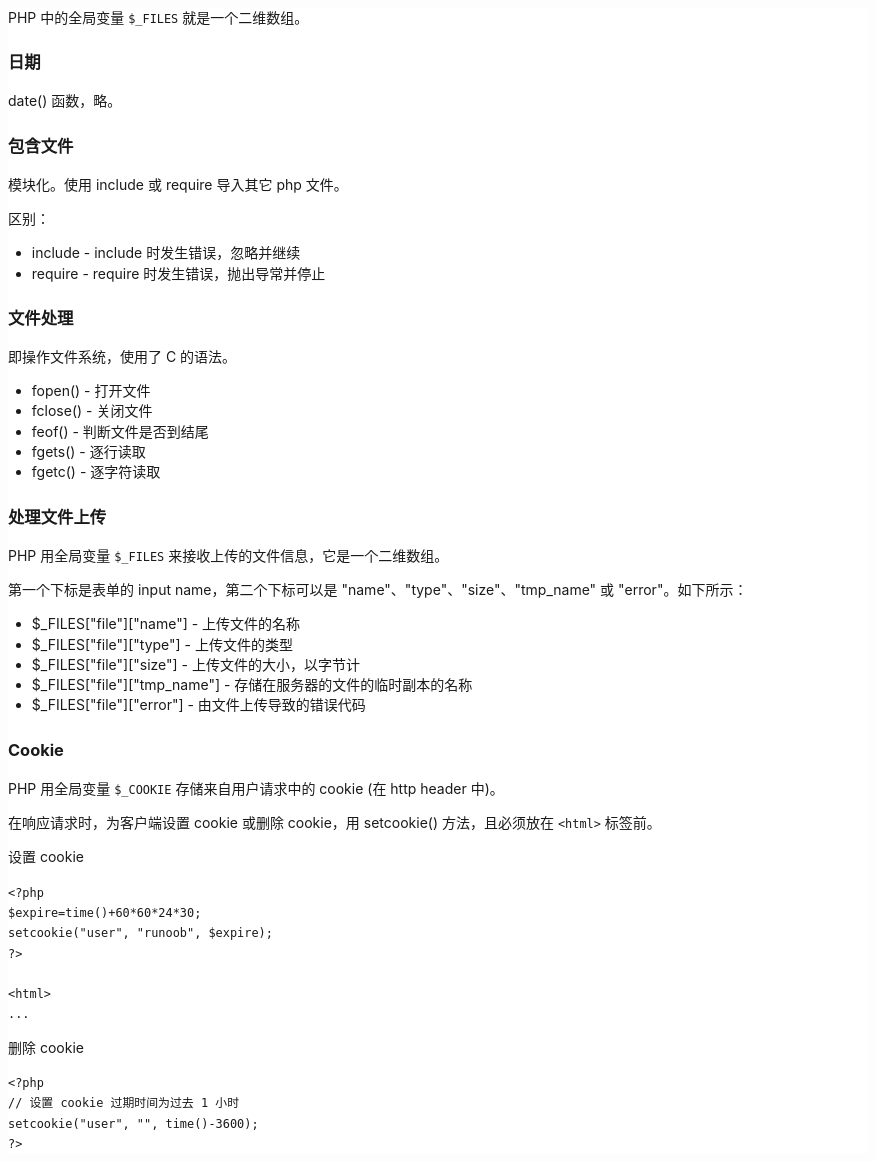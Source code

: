 PHP 中的全局变量 `$_FILES` 就是一个二维数组。

### 日期

date() 函数，略。

### 包含文件

模块化。使用 include 或 require 导入其它 php 文件。

区别：

- include - include 时发生错误，忽略并继续
- require - require 时发生错误，抛出导常并停止

### 文件处理

即操作文件系统，使用了 C 的语法。

- fopen() - 打开文件
- fclose() - 关闭文件
- feof() - 判断文件是否到结尾
- fgets() - 逐行读取
- fgetc() - 逐字符读取

### 处理文件上传

PHP 用全局变量 `$_FILES` 来接收上传的文件信息，它是一个二维数组。

第一个下标是表单的 input name，第二个下标可以是 "name"、"type"、"size"、"tmp_name" 或 "error"。如下所示：

- $_FILES["file"]["name"] - 上传文件的名称
- $_FILES["file"]["type"] - 上传文件的类型
- $_FILES["file"]["size"] - 上传文件的大小，以字节计
- $_FILES["file"]["tmp_name"] - 存储在服务器的文件的临时副本的名称
- $_FILES["file"]["error"] - 由文件上传导致的错误代码

### Cookie

PHP 用全局变量 `$_COOKIE` 存储来自用户请求中的 cookie (在 http header 中)。

在响应请求时，为客户端设置 cookie 或删除 cookie，用 setcookie() 方法，且必须放在 `<html>` 标签前。

设置 cookie

    <?php
    $expire=time()+60*60*24*30;
    setcookie("user", "runoob", $expire);
    ?>

    <html>
    ...

删除 cookie

    <?php
    // 设置 cookie 过期时间为过去 1 小时
    setcookie("user", "", time()-3600);
    ?>
